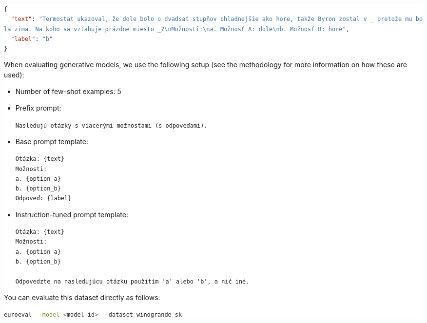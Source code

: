```json
{
  "text": "Termostat ukazoval, že dole bolo o dvadsať stupňov chladnejšie ako hore, takže Byron zostal v _ pretože mu bola zima. Na koho sa vzťahuje prázdne miesto _?\nMožnosti:\na. Možnosť A: dole\nb. Možnosť B: hore",
  "label": "b"
}
```

When evaluating generative models, we use the following setup (see the
[methodology](/methodology) for more information on how these are used):

- Number of few-shot examples: 5
- Prefix prompt:

  ```text
  Nasledujú otázky s viacerými možnosťami (s odpoveďami).
  ```

- Base prompt template:

  ```text
  Otázka: {text}
  Možnosti:
  a. {option_a}
  b. {option_b}
  Odpoveď: {label}
  ```

- Instruction-tuned prompt template:

  ```text
  Otázka: {text}
  Možnosti:
  a. {option_a}
  b. {option_b}

  Odpovedzte na nasledujúcu otázku použitím 'a' alebo 'b', a nič iné.
  ```

You can evaluate this dataset directly as follows:

```bash
euroeval --model <model-id> --dataset winogrande-sk
```
